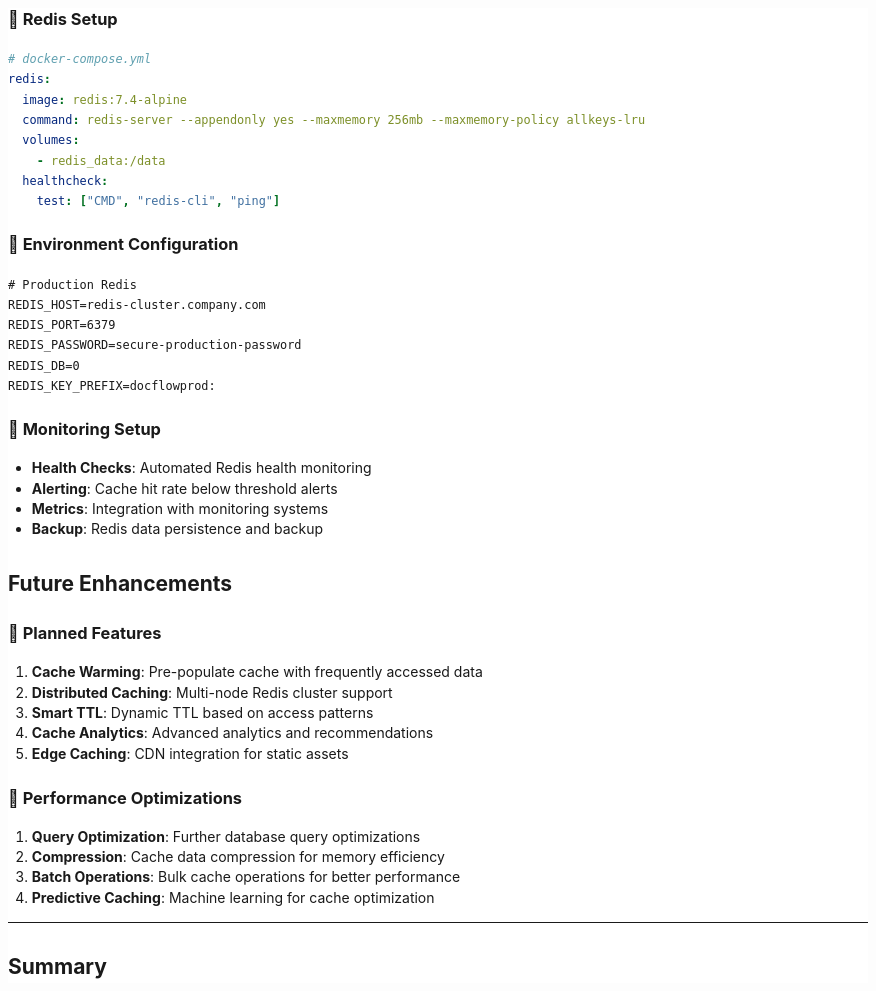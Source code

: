 ### 🚀 **Redis Setup**

```yaml
# docker-compose.yml
redis:
  image: redis:7.4-alpine
  command: redis-server --appendonly yes --maxmemory 256mb --maxmemory-policy allkeys-lru
  volumes:
    - redis_data:/data
  healthcheck:
    test: ["CMD", "redis-cli", "ping"]
```

### 🚀 **Environment Configuration**

```env
# Production Redis
REDIS_HOST=redis-cluster.company.com
REDIS_PORT=6379
REDIS_PASSWORD=secure-production-password
REDIS_DB=0
REDIS_KEY_PREFIX=docflowprod:
```

### 🚀 **Monitoring Setup**

- **Health Checks**: Automated Redis health monitoring
- **Alerting**: Cache hit rate below threshold alerts
- **Metrics**: Integration with monitoring systems
- **Backup**: Redis data persistence and backup

## Future Enhancements

### 🔮 **Planned Features**

1. **Cache Warming**: Pre-populate cache with frequently accessed data
2. **Distributed Caching**: Multi-node Redis cluster support  
3. **Smart TTL**: Dynamic TTL based on access patterns
4. **Cache Analytics**: Advanced analytics and recommendations
5. **Edge Caching**: CDN integration for static assets

### 🔮 **Performance Optimizations**

1. **Query Optimization**: Further database query optimizations
2. **Compression**: Cache data compression for memory efficiency
3. **Batch Operations**: Bulk cache operations for better performance
4. **Predictive Caching**: Machine learning for cache optimization

---

## Summary
